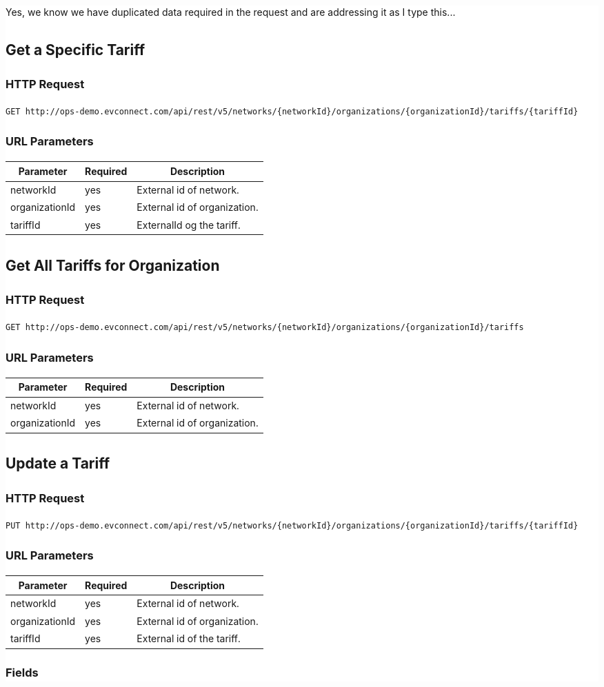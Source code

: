 <aside class="warning">
Yes, we know we have duplicated data required in the request and are addressing it as I type this...
</aside>

## Get a Specific Tariff

### HTTP Request

`GET http://ops-demo.evconnect.com/api/rest/v5/networks/{networkId}/organizations/{organizationId}/tariffs/{tariffId}`

### URL Parameters

Parameter | Required | Description
--------- | ------- | -----------
networkId | yes | External id of network.
organizationId | yes | External id of organization.
tariffId | yes | ExternalId og the tariff.

## Get All Tariffs for Organization

### HTTP Request

`GET http://ops-demo.evconnect.com/api/rest/v5/networks/{networkId}/organizations/{organizationId}/tariffs`

### URL Parameters

Parameter | Required | Description
--------- | ------- | -----------
networkId | yes | External id of network.
organizationId | yes | External id of organization.

## Update a Tariff

### HTTP Request

`PUT http://ops-demo.evconnect.com/api/rest/v5/networks/{networkId}/organizations/{organizationId}/tariffs/{tariffId}`

### URL Parameters

Parameter | Required | Description
--------- | ------- | -----------
networkId | yes | External id of network.
organizationId | yes | External id of organization.
tariffId | yes | External id of the tariff.

### Fields
